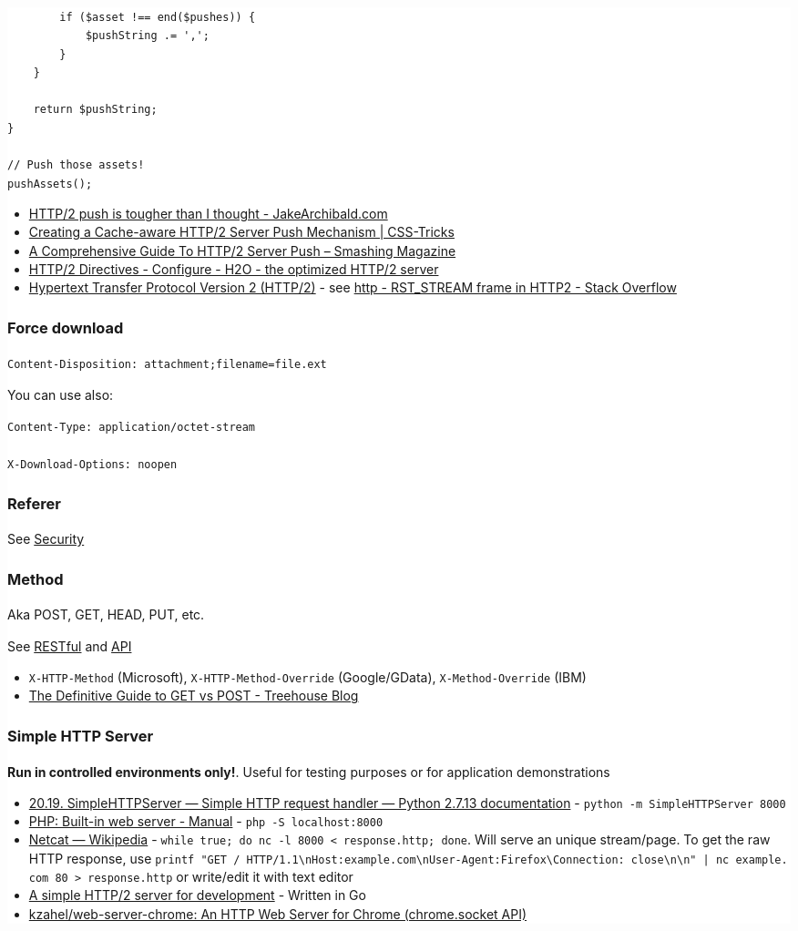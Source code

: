 			if ($asset !== end($pushes)) {
				$pushString .= ',';
			}
		}
	
		return $pushString;
	}
	
	// Push those assets!
	pushAssets();

- [HTTP/2 push is tougher than I thought - JakeArchibald.com](https://jakearchibald.com/2017/h2-push-tougher-than-i-thought/)
- [Creating a Cache-aware HTTP/2 Server Push Mechanism | CSS-Tricks](https://css-tricks.com/cache-aware-server-push/)
- [A Comprehensive Guide To HTTP/2 Server Push – Smashing Magazine](https://www.smashingmagazine.com/2017/04/guide-http2-server-push/#pushes-may-not-be-cached)
- [HTTP/2 Directives - Configure - H2O - the optimized HTTP/2 server](https://h2o.examp1e.net/configure/http2_directives.html#http2-casper)
- [Hypertext Transfer Protocol Version 2 (HTTP/2)](https://http2.github.io/http2-spec/#RST_STREAM) - see [http - RST_STREAM frame in HTTP2 - Stack Overflow](https://stackoverflow.com/questions/28736463/rst-stream-frame-in-http2)

### Force download

	Content-Disposition: attachment;filename=file.ext

You can use also:

	Content-Type: application/octet-stream

	X-Download-Options: noopen

### Referer

See [Security](Security#http-referer)

### Method

Aka POST, GET, HEAD, PUT, etc.

See [RESTful](#restful) and [API](#api)

- `X-HTTP-Method` (Microsoft), `X-HTTP-Method-Override` (Google/GData), `X-Method-Override` (IBM)
- [The Definitive Guide to GET vs POST - Treehouse Blog](http://blog.teamtreehouse.com/the-definitive-guide-to-get-vs-post)

### Simple HTTP Server

**Run in controlled environments only!**. Useful for testing purposes or for application demonstrations

- [20.19. SimpleHTTPServer — Simple HTTP request handler — Python 2.7.13 documentation](https://docs.python.org/2/library/simplehttpserver.html) - `python -m SimpleHTTPServer 8000`
- [PHP: Built-in web server - Manual](http://php.net/manual/en/features.commandline.webserver.php) - `php -S localhost:8000`
- [Netcat — Wikipedia](https://en.wikipedia.org/wiki/Netcat) - `while true; do nc -l 8000 < response.http; done`. Will serve an unique stream/page. To get the raw HTTP response, use `printf "GET / HTTP/1.1\nHost:example.com\nUser-Agent:Firefox\Connection: close\n\n" | nc example.com 80 > response.http` or write/edit it with text editor
- [A simple HTTP/2 server for development](https://github.com/GoogleChrome/simplehttp2server) - Written in Go
- [kzahel/web-server-chrome: An HTTP Web Server for Chrome (chrome.socket API)](https://github.com/kzahel/web-server-chrome)
